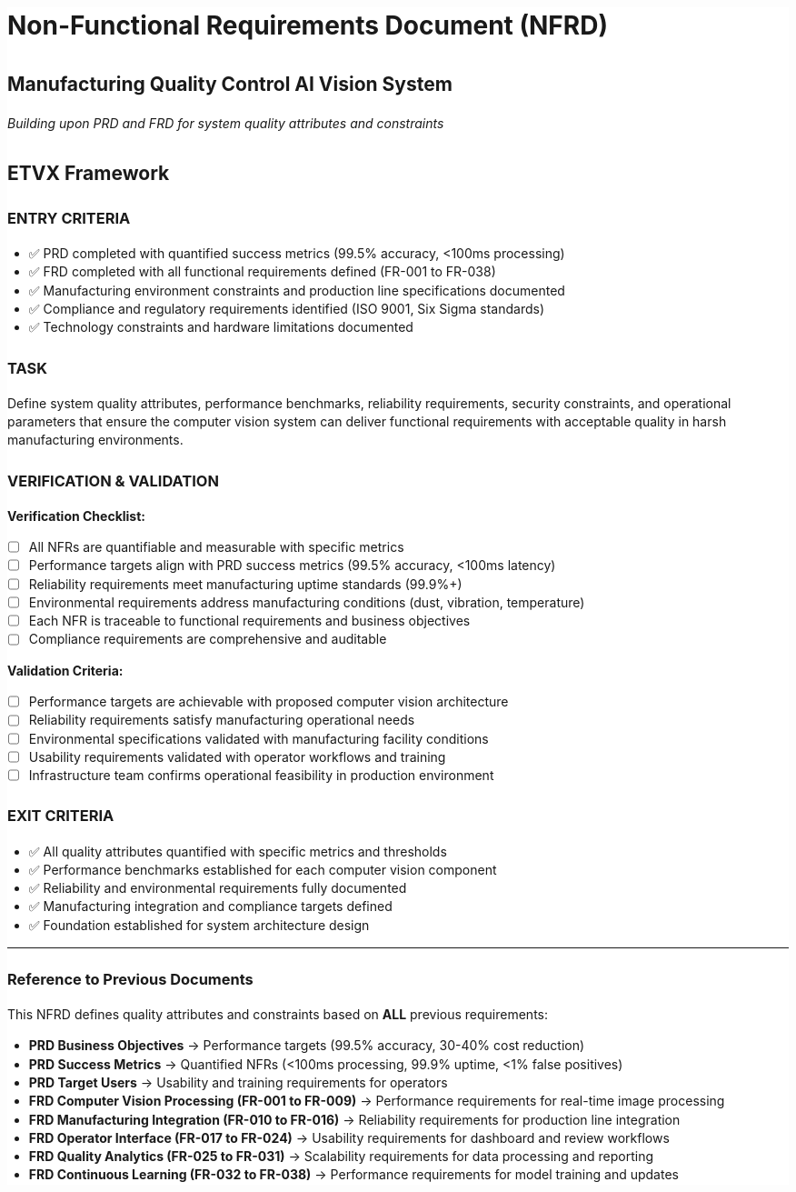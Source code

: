# Non-Functional Requirements Document (NFRD)
## Manufacturing Quality Control AI Vision System

*Building upon PRD and FRD for system quality attributes and constraints*

## ETVX Framework

### ENTRY CRITERIA
- ✅ PRD completed with quantified success metrics (99.5% accuracy, <100ms processing)
- ✅ FRD completed with all functional requirements defined (FR-001 to FR-038)
- ✅ Manufacturing environment constraints and production line specifications documented
- ✅ Compliance and regulatory requirements identified (ISO 9001, Six Sigma standards)
- ✅ Technology constraints and hardware limitations documented

### TASK
Define system quality attributes, performance benchmarks, reliability requirements, security constraints, and operational parameters that ensure the computer vision system can deliver functional requirements with acceptable quality in harsh manufacturing environments.

### VERIFICATION & VALIDATION
**Verification Checklist:**
- [ ] All NFRs are quantifiable and measurable with specific metrics
- [ ] Performance targets align with PRD success metrics (99.5% accuracy, <100ms latency)
- [ ] Reliability requirements meet manufacturing uptime standards (99.9%+)
- [ ] Environmental requirements address manufacturing conditions (dust, vibration, temperature)
- [ ] Each NFR is traceable to functional requirements and business objectives
- [ ] Compliance requirements are comprehensive and auditable

**Validation Criteria:**
- [ ] Performance targets are achievable with proposed computer vision architecture
- [ ] Reliability requirements satisfy manufacturing operational needs
- [ ] Environmental specifications validated with manufacturing facility conditions
- [ ] Usability requirements validated with operator workflows and training
- [ ] Infrastructure team confirms operational feasibility in production environment

### EXIT CRITERIA
- ✅ All quality attributes quantified with specific metrics and thresholds
- ✅ Performance benchmarks established for each computer vision component
- ✅ Reliability and environmental requirements fully documented
- ✅ Manufacturing integration and compliance targets defined
- ✅ Foundation established for system architecture design

---

### Reference to Previous Documents
This NFRD defines quality attributes and constraints based on **ALL** previous requirements:
- **PRD Business Objectives** → Performance targets (99.5% accuracy, 30-40% cost reduction)
- **PRD Success Metrics** → Quantified NFRs (<100ms processing, 99.9% uptime, <1% false positives)
- **PRD Target Users** → Usability and training requirements for operators
- **FRD Computer Vision Processing (FR-001 to FR-009)** → Performance requirements for real-time image processing
- **FRD Manufacturing Integration (FR-010 to FR-016)** → Reliability requirements for production line integration
- **FRD Operator Interface (FR-017 to FR-024)** → Usability requirements for dashboard and review workflows
- **FRD Quality Analytics (FR-025 to FR-031)** → Scalability requirements for data processing and reporting
- **FRD Continuous Learning (FR-032 to FR-038)** → Performance requirements for model training and updates
